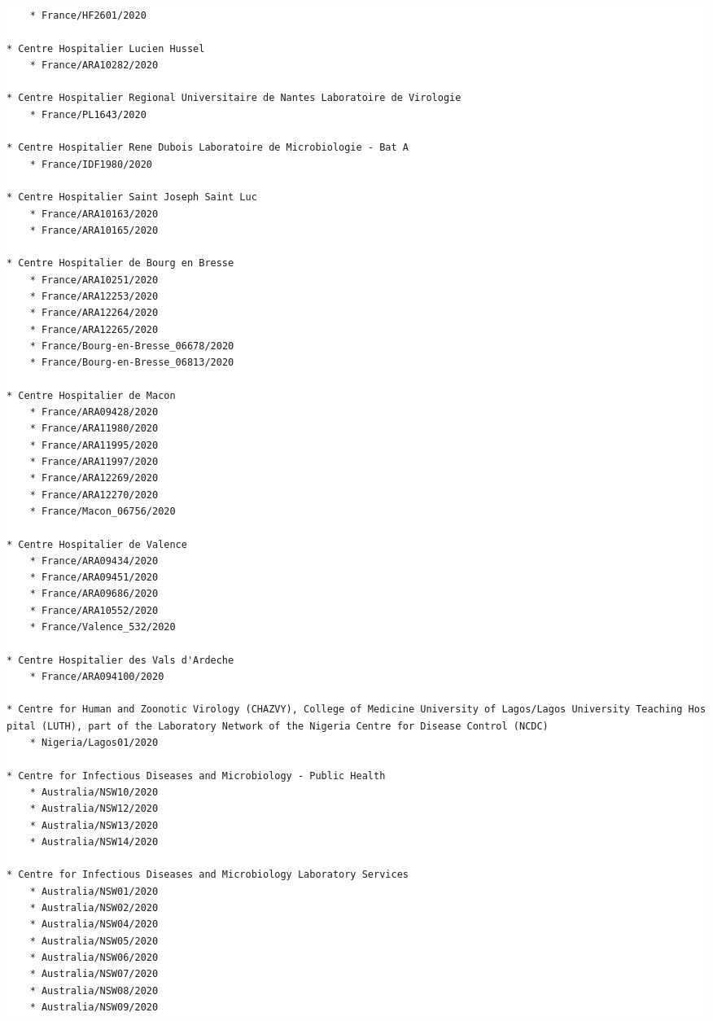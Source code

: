 ```auspiceMainDisplayMarkdown
	* France/HF2601/2020

* Centre Hospitalier Lucien Hussel
	* France/ARA10282/2020

* Centre Hospitalier Regional Universitaire de Nantes Laboratoire de Virologie
	* France/PL1643/2020

* Centre Hospitalier Rene Dubois Laboratoire de Microbiologie - Bat A
	* France/IDF1980/2020

* Centre Hospitalier Saint Joseph Saint Luc
	* France/ARA10163/2020
	* France/ARA10165/2020

* Centre Hospitalier de Bourg en Bresse
	* France/ARA10251/2020
	* France/ARA12253/2020
	* France/ARA12264/2020
	* France/ARA12265/2020
	* France/Bourg-en-Bresse_06678/2020
	* France/Bourg-en-Bresse_06813/2020

* Centre Hospitalier de Macon
	* France/ARA09428/2020
	* France/ARA11980/2020
	* France/ARA11995/2020
	* France/ARA11997/2020
	* France/ARA12269/2020
	* France/ARA12270/2020
	* France/Macon_06756/2020

* Centre Hospitalier de Valence
	* France/ARA09434/2020
	* France/ARA09451/2020
	* France/ARA09686/2020
	* France/ARA10552/2020
	* France/Valence_532/2020

* Centre Hospitalier des Vals d'Ardeche
	* France/ARA094100/2020

* Centre for Human and Zoonotic Virology (CHAZVY), College of Medicine University of Lagos/Lagos University Teaching Hospital (LUTH), part of the Laboratory Network of the Nigeria Centre for Disease Control (NCDC)
	* Nigeria/Lagos01/2020

* Centre for Infectious Diseases and Microbiology - Public Health
	* Australia/NSW10/2020
	* Australia/NSW12/2020
	* Australia/NSW13/2020
	* Australia/NSW14/2020

* Centre for Infectious Diseases and Microbiology Laboratory Services
	* Australia/NSW01/2020
	* Australia/NSW02/2020
	* Australia/NSW04/2020
	* Australia/NSW05/2020
	* Australia/NSW06/2020
	* Australia/NSW07/2020
	* Australia/NSW08/2020
	* Australia/NSW09/2020

```